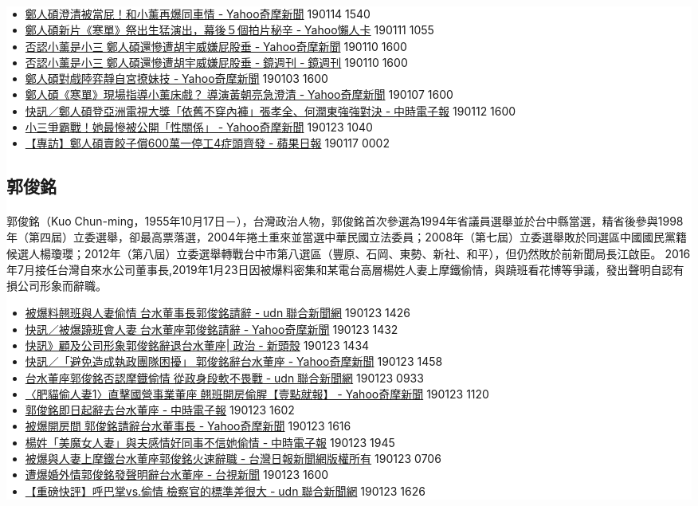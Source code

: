 - [鄭人碩澄清被當屁！和小薰再爆同車情 - Yahoo奇摩新聞](https://tw.news.yahoo.com/%E9%84%AD%E4%BA%BA%E7%A2%A9%E6%BE%84%E6%B8%85%E8%A2%AB%E7%95%B6%E5%B1%81-%E5%92%8C%E5%B0%8F%E8%96%B0%E5%86%8D%E7%88%86%E5%90%8C%E8%BB%8A%E6%83%85-074003336.html "鄭人碩澄清被當屁！和小薰再爆同車情 - Yahoo奇摩新聞") 190114 1540
- [鄭人碩新片《寒單》祭出生猛演出，幕後５個拍片秘辛 - Yahoo懶人卡](https://tw.youcard.yahoo.com/cardstack/54019db0-14bc-11e9-bb2a-f71b47346bea "鄭人碩新片《寒單》祭出生猛演出，幕後５個拍片秘辛 - Yahoo懶人卡") 190111 1055
- [否認小薰是小三 鄭人碩還慘遭胡宇威嫌屁股垂 - Yahoo奇摩新聞](https://tw.news.yahoo.com/%E5%90%A6%E8%AA%8D%E5%B0%8F%E8%96%B0%E6%98%AF%E5%B0%8F%E4%B8%89-%E9%84%AD%E4%BA%BA%E7%A2%A9%E9%82%84%E6%85%98%E9%81%AD%E8%83%A1%E5%AE%87%E5%A8%81%E5%AB%8C%E5%B1%81%E8%82%A1%E5%9E%82-101649488.html "否認小薰是小三 鄭人碩還慘遭胡宇威嫌屁股垂 - Yahoo奇摩新聞") 190110 1600
- [否認小薰是小三 鄭人碩還慘遭胡宇威嫌屁股垂 - 鏡週刊 - 鏡週刊](https://www.mirrormedia.mg/story/20190110ent023 "否認小薰是小三 鄭人碩還慘遭胡宇威嫌屁股垂 - 鏡週刊 - 鏡週刊") 190110 1600
- [鄭人碩對戲陸弈靜自宮撩妹技 - Yahoo奇摩新聞](https://tw.news.yahoo.com/%E9%84%AD%E4%BA%BA%E7%A2%A9%E5%B0%8D%E6%88%B2%E9%99%B8%E5%BC%88%E9%9D%9C%E8%87%AA%E5%AE%AE%E6%92%A9%E5%A6%B9%E6%8A%80-215010064.html "鄭人碩對戲陸弈靜自宮撩妹技 - Yahoo奇摩新聞") 190103 1600
- [鄭人碩《寒單》現場指導小薰床戲？ 導演黃朝亮急澄清 - Yahoo奇摩新聞](https://tw.news.yahoo.com/%E9%84%AD%E4%BA%BA%E7%A2%A9-%E5%AF%92%E5%96%AE-%E7%8F%BE%E5%A0%B4%E6%8C%87%E5%B0%8E%E5%B0%8F%E8%96%B0%E5%BA%8A%E6%88%B2-%E5%B0%8E%E6%BC%94%E9%BB%83%E6%9C%9D%E4%BA%AE%E6%80%A5%E6%BE%84%E6%B8%85-024543474.html "鄭人碩《寒單》現場指導小薰床戲？ 導演黃朝亮急澄清 - Yahoo奇摩新聞") 190107 1600
- [快訊／鄭人碩登亞洲電視大獎「依舊不穿內褲」張孝全、何潤東強強對決 - 中時電子報](https://www.chinatimes.com/realtimenews/20190112002664-260404 "快訊／鄭人碩登亞洲電視大獎「依舊不穿內褲」張孝全、何潤東強強對決 - 中時電子報") 190112 1600
- [小三爭霸戰！她最慘被公開「性關係」 - Yahoo奇摩新聞](https://tw.news.yahoo.com/%E5%B0%8F%E4%B8%89%E7%88%AD%E9%9C%B8%E6%88%B0-%E5%A5%B9%E6%9C%80%E6%85%98%E8%A2%AB%E5%85%AC%E9%96%8B-%E6%80%A7%E9%97%9C%E4%BF%82-024005824.html "小三爭霸戰！她最慘被公開「性關係」 - Yahoo奇摩新聞") 190123 1040
- [【專訪】鄭人碩賣餃子償600萬一停工4症頭齊發 - 蘋果日報](https://tw.appledaily.com/new/realtime/20190117/1501872/ "【專訪】鄭人碩賣餃子償600萬一停工4症頭齊發 - 蘋果日報") 190117 0002

## 郭俊銘

郭俊銘（Kuo Chun-ming，1955年10月17日－），台灣政治人物，郭俊銘首次參選為1994年省議員選舉並於台中縣當選，精省後參與1998年（第四屆）立委選舉，卻最高票落選，2004年捲土重來並當選中華民國立法委員；2008年（第七屆）立委選舉敗於同選區中國國民黨籍候選人楊瓊瓔；2012年（第八屆）立委選舉轉戰台中市第八選區（豐原、石岡、東勢、新社、和平），但仍然敗於前新聞局長江啟臣。
2016年7月接任台灣自來水公司董事長,2019年1月23日因被爆料密集和某電台高層楊姓人妻上摩鐵偷情，與蹺班看花博等爭議，發出聲明自認有損公司形象而辭職。
- [被爆料翹班與人妻偷情 台水董事長郭俊銘請辭 - udn 聯合新聞網](https://udn.com/news/story/6656/3609863 "被爆料翹班與人妻偷情 台水董事長郭俊銘請辭 - udn 聯合新聞網") 190123 1426
- [快訊／被爆蹺班會人妻 台水董座郭俊銘請辭 - Yahoo奇摩新聞](https://tw.news.yahoo.com/%E8%A2%AB%E7%88%86%E8%B9%BA%E7%8F%AD%E6%9C%83%E4%BA%BA%E5%A6%BB-%E5%8F%B0%E6%B0%B4%E8%91%A3%E5%BA%A7%E9%83%AD%E4%BF%8A%E9%8A%98%E8%AB%8B%E8%BE%AD-063100524.html "快訊／被爆蹺班會人妻 台水董座郭俊銘請辭 - Yahoo奇摩新聞") 190123 1432
- [快訊》顧及公司形象郭俊銘辭退台水董座| 政治 - 新頭殼](https://newtalk.tw/news/view/2019-01-23/198676 "快訊》顧及公司形象郭俊銘辭退台水董座| 政治 - 新頭殼") 190123 1434
- [快訊／「避免造成執政團隊困擾」 郭俊銘辭台水董座 - Yahoo奇摩新聞](https://tw.news.yahoo.com/%E5%BF%AB%E8%A8%8A-%E9%81%BF%E5%85%8D%E9%80%A0%E6%88%90%E5%9F%B7%E6%94%BF%E5%9C%98%E9%9A%8A%E5%9B%B0%E6%93%BE-%E9%83%AD%E4%BF%8A%E9%8A%98%E8%BE%AD%E5%8F%B0%E6%B0%B4%E8%91%A3%E5%BA%A7-065842023.html "快訊／「避免造成執政團隊困擾」 郭俊銘辭台水董座 - Yahoo奇摩新聞") 190123 1458
- [台水董座郭俊銘否認摩鐡偷情 從政身段軟不畏戰 - udn 聯合新聞網](https://udn.com/news/story/7314/3609171 "台水董座郭俊銘否認摩鐡偷情 從政身段軟不畏戰 - udn 聯合新聞網") 190123 0933
- [〈肥貓偷人妻1〉直擊國營事業董座 翹班開房偷腥【壹點就報】 - Yahoo奇摩新聞](https://tw.news.yahoo.com/%E8%82%A5%E8%B2%93%E5%81%B7%E4%BA%BA%E5%A6%BB1-%E7%9B%B4%E6%93%8A%E5%9C%8B%E7%87%9F%E4%BA%8B%E6%A5%AD%E8%91%A3%E5%BA%A7-%E7%BF%B9%E7%8F%AD%E9%96%8B%E6%88%BF%E5%81%B7%E8%85%A5-%E5%A3%B9%E9%BB%9E%E5%B0%B1%E5%A0%B1-012600766.html "〈肥貓偷人妻1〉直擊國營事業董座 翹班開房偷腥【壹點就報】 - Yahoo奇摩新聞") 190123 1120
- [郭俊銘即日起辭去台水董座 - 中時電子報](https://www.chinatimes.com/realtimenews/20190123002580-260410 "郭俊銘即日起辭去台水董座 - 中時電子報") 190123 1602
- [被爆開房間 郭俊銘請辭台水董事長 - Yahoo奇摩新聞](https://tw.news.yahoo.com/%E8%A2%AB%E7%88%86%E9%96%8B%E6%88%BF%E9%96%93-%E9%83%AD%E4%BF%8A%E9%8A%98%E8%AB%8B%E8%BE%AD%E5%8F%B0%E6%B0%B4%E8%91%A3%E4%BA%8B%E9%95%B7-081600196.html "被爆開房間 郭俊銘請辭台水董事長 - Yahoo奇摩新聞") 190123 1616
- [楊姓「美魔女人妻」與夫感情好同事不信她偷情 - 中時電子報](https://www.chinatimes.com/realtimenews/20190123003698-260402 "楊姓「美魔女人妻」與夫感情好同事不信她偷情 - 中時電子報") 190123 1945
- [被爆與人妻上摩鐵台水董座郭俊銘火速辭職 - 台灣日報新聞網版權所有](http://www.taiwandaily.net/%E8%A2%AB%E7%88%86%E8%88%87%E4%BA%BA%E5%A6%BB%E4%B8%8A%E6%91%A9%E9%90%B5-%E5%8F%B0%E6%B0%B4%E8%91%A3%E5%BA%A7%E9%83%AD%E4%BF%8A%E9%8A%98%E7%81%AB%E9%80%9F%E8%BE%AD%E8%81%B7/ "被爆與人妻上摩鐵台水董座郭俊銘火速辭職 - 台灣日報新聞網版權所有") 190123 0706
- [遭爆婚外情郭俊銘發聲明辭台水董座 - 台視新聞](https://www.ttv.com.tw/news/view/10801230018700N/579 "遭爆婚外情郭俊銘發聲明辭台水董座 - 台視新聞") 190123 1600
- [【重磅快評】呼巴掌vs.偷情 檢察官的標準差很大 - udn 聯合新聞網](https://udn.com/news/story/6656/3610193 "【重磅快評】呼巴掌vs.偷情 檢察官的標準差很大 - udn 聯合新聞網") 190123 1626